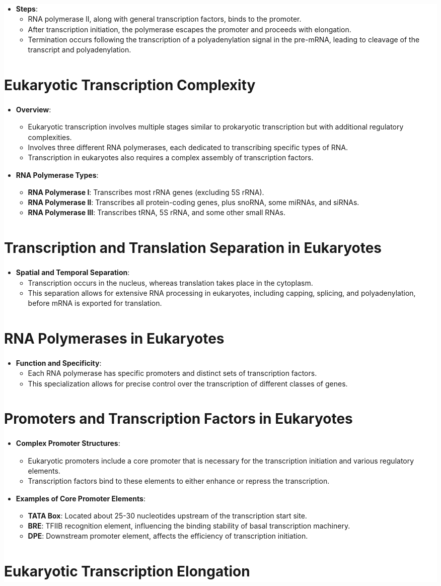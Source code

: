 - **Steps**:
  - RNA polymerase II, along with general transcription factors, binds to the promoter.
  - After transcription initiation, the polymerase escapes the promoter and proceeds with elongation.
  - Termination occurs following the transcription of a polyadenylation signal in the pre-mRNA, leading to cleavage of the transcript and polyadenylation.

# Eukaryotic Transcription Complexity

- **Overview**:
  - Eukaryotic transcription involves multiple stages similar to prokaryotic transcription but with additional regulatory complexities.
  - Involves three different RNA polymerases, each dedicated to transcribing specific types of RNA.
  - Transcription in eukaryotes also requires a complex assembly of transcription factors.

- **RNA Polymerase Types**:
  - **RNA Polymerase I**: Transcribes most rRNA genes (excluding 5S rRNA).
  - **RNA Polymerase II**: Transcribes all protein-coding genes, plus snoRNA, some miRNAs, and siRNAs.
  - **RNA Polymerase III**: Transcribes tRNA, 5S rRNA, and some other small RNAs.

# Transcription and Translation Separation in Eukaryotes

- **Spatial and Temporal Separation**:
  - Transcription occurs in the nucleus, whereas translation takes place in the cytoplasm.
  - This separation allows for extensive RNA processing in eukaryotes, including capping, splicing, and polyadenylation, before mRNA is exported for translation.

# RNA Polymerases in Eukaryotes

- **Function and Specificity**:
  - Each RNA polymerase has specific promoters and distinct sets of transcription factors.
  - This specialization allows for precise control over the transcription of different classes of genes.

# Promoters and Transcription Factors in Eukaryotes

- **Complex Promoter Structures**:
  - Eukaryotic promoters include a core promoter that is necessary for the transcription initiation and various regulatory elements.
  - Transcription factors bind to these elements to either enhance or repress the transcription.

- **Examples of Core Promoter Elements**:
  - **TATA Box**: Located about 25-30 nucleotides upstream of the transcription start site.
  - **BRE**: TFIIB recognition element, influencing the binding stability of basal transcription machinery.
  - **DPE**: Downstream promoter element, affects the efficiency of transcription initiation.

# Eukaryotic Transcription Elongation
